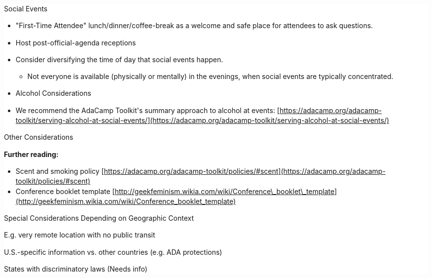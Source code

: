 Social Events

- &quot;First-Time Attendee&quot; lunch/dinner/coffee-break as a welcome and safe place for attendees to ask questions.
- Host post-official-agenda receptions
- Consider diversifying the time of day that social events happen.
  - Not everyone is available (physically or mentally) in the evenings, when social events are typically concentrated.
- Alcohol Considerations

- We recommend the AdaCamp Toolkit&#39;s summary approach to alcohol at events: [https://adacamp.org/adacamp-toolkit/serving-alcohol-at-social-events/](https://adacamp.org/adacamp-toolkit/serving-alcohol-at-social-events/)

Other Considerations

**Further reading:**

- Scent and smoking policy [https://adacamp.org/adacamp-toolkit/policies/#scent](https://adacamp.org/adacamp-toolkit/policies/#scent)
- Conference booklet template [http://geekfeminism.wikia.com/wiki/Conference\_booklet\_template](http://geekfeminism.wikia.com/wiki/Conference_booklet_template)

Special Considerations Depending on Geographic Context

E.g. very remote location with no public transit

U.S.-specific information vs. other countries (e.g. ADA protections)

 States with discriminatory laws (Needs info)